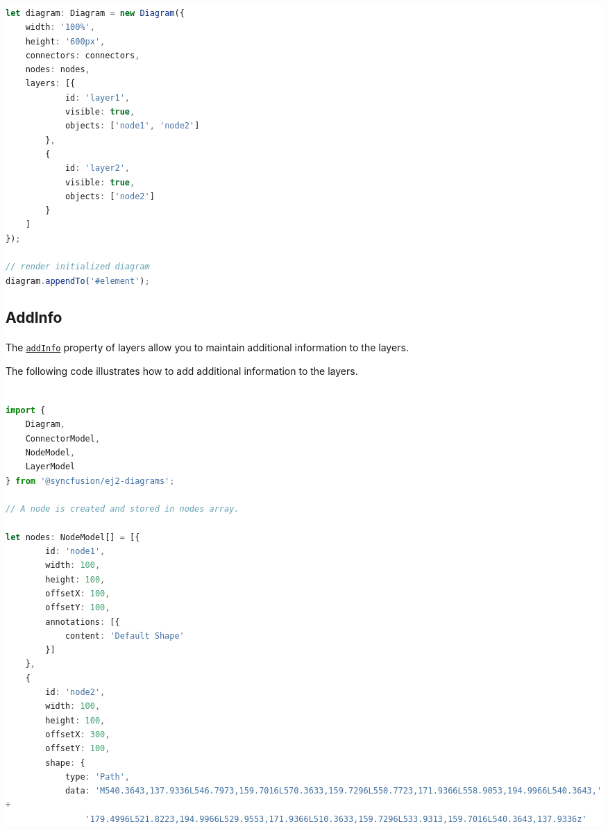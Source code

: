 ```typescript
let diagram: Diagram = new Diagram({
    width: '100%',
    height: '600px',
    connectors: connectors,
    nodes: nodes,
    layers: [{
            id: 'layer1',
            visible: true,
            objects: ['node1', 'node2']
        },
        {
            id: 'layer2',
            visible: true,
            objects: ['node2']
        }
    ]
});

// render initialized diagram
diagram.appendTo('#element');

```

## AddInfo

The [`addInfo`](https://help.syncfusion.com/cr/aspnetcore-js2/Syncfusion.EJ2.Diagrams.DiagramLayer.html#Syncfusion_EJ2_Diagrams_DiagramLayer_AddInfo) property of layers allow you to maintain additional information to the layers.

The following code illustrates how to add additional information to the layers.

```typescript

import {
    Diagram,
    ConnectorModel,
    NodeModel,
    LayerModel
} from '@syncfusion/ej2-diagrams';

// A node is created and stored in nodes array.

let nodes: NodeModel[] = [{
        id: 'node1',
        width: 100,
        height: 100,
        offsetX: 100,
        offsetY: 100,
        annotations: [{
            content: 'Default Shape'
        }]
    },
    {
        id: 'node2',
        width: 100,
        height: 100,
        offsetX: 300,
        offsetY: 100,
        shape: {
            type: 'Path',
            data: 'M540.3643,137.9336L546.7973,159.7016L570.3633,159.7296L550.7723,171.9366L558.9053,194.9966L540.3643,' +
                '179.4996L521.8223,194.9966L529.9553,171.9366L510.3633,159.7296L533.9313,159.7016L540.3643,137.9336z'
```